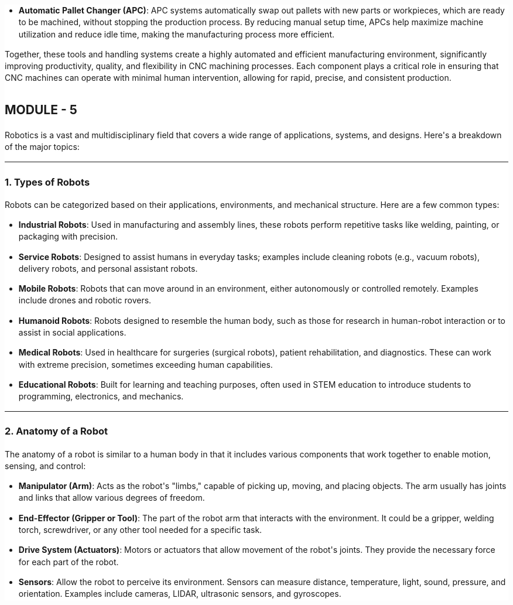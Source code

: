    - **Automatic Pallet Changer (APC)**: APC systems automatically swap out pallets with new parts or workpieces, which are ready to be machined, without stopping the production process. By reducing manual setup time, APCs help maximize machine utilization and reduce idle time, making the manufacturing process more efficient.

Together, these tools and handling systems create a highly automated and efficient manufacturing environment, significantly improving productivity, quality, and flexibility in CNC machining processes. Each component plays a critical role in ensuring that CNC machines can operate with minimal human intervention, allowing for rapid, precise, and consistent production.

## MODULE - 5

Robotics is a vast and multidisciplinary field that covers a wide range of applications, systems, and designs. Here's a breakdown of the major topics:

---

### 1. Types of Robots

Robots can be categorized based on their applications, environments, and mechanical structure. Here are a few common types:

- **Industrial Robots**: Used in manufacturing and assembly lines, these robots perform repetitive tasks like welding, painting, or packaging with precision.
  
- **Service Robots**: Designed to assist humans in everyday tasks; examples include cleaning robots (e.g., vacuum robots), delivery robots, and personal assistant robots.

- **Mobile Robots**: Robots that can move around in an environment, either autonomously or controlled remotely. Examples include drones and robotic rovers.

- **Humanoid Robots**: Robots designed to resemble the human body, such as those for research in human-robot interaction or to assist in social applications.

- **Medical Robots**: Used in healthcare for surgeries (surgical robots), patient rehabilitation, and diagnostics. These can work with extreme precision, sometimes exceeding human capabilities.

- **Educational Robots**: Built for learning and teaching purposes, often used in STEM education to introduce students to programming, electronics, and mechanics.

---

### 2. Anatomy of a Robot

The anatomy of a robot is similar to a human body in that it includes various components that work together to enable motion, sensing, and control:

- **Manipulator (Arm)**: Acts as the robot's "limbs," capable of picking up, moving, and placing objects. The arm usually has joints and links that allow various degrees of freedom.

- **End-Effector (Gripper or Tool)**: The part of the robot arm that interacts with the environment. It could be a gripper, welding torch, screwdriver, or any other tool needed for a specific task.

- **Drive System (Actuators)**: Motors or actuators that allow movement of the robot's joints. They provide the necessary force for each part of the robot.

- **Sensors**: Allow the robot to perceive its environment. Sensors can measure distance, temperature, light, sound, pressure, and orientation. Examples include cameras, LIDAR, ultrasonic sensors, and gyroscopes.
